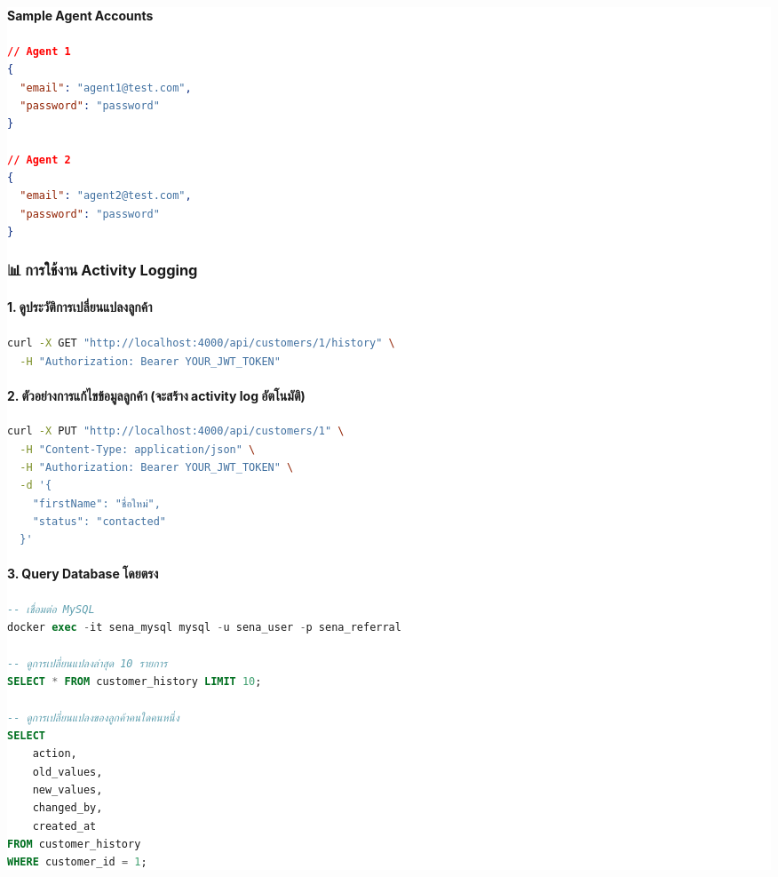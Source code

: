 #### Sample Agent Accounts
```json
// Agent 1
{
  "email": "agent1@test.com",
  "password": "password"
}

// Agent 2
{
  "email": "agent2@test.com",
  "password": "password"
}
```

### 📊 การใช้งาน Activity Logging

#### 1. ดูประวัติการเปลี่ยนแปลงลูกค้า
```bash
curl -X GET "http://localhost:4000/api/customers/1/history" \
  -H "Authorization: Bearer YOUR_JWT_TOKEN"
```

#### 2. ตัวอย่างการแก้ไขข้อมูลลูกค้า (จะสร้าง activity log อัตโนมัติ)
```bash
curl -X PUT "http://localhost:4000/api/customers/1" \
  -H "Content-Type: application/json" \
  -H "Authorization: Bearer YOUR_JWT_TOKEN" \
  -d '{
    "firstName": "ชื่อใหม่",
    "status": "contacted"
  }'
```

#### 3. Query Database โดยตรง
```sql
-- เชื่อมต่อ MySQL
docker exec -it sena_mysql mysql -u sena_user -p sena_referral

-- ดูการเปลี่ยนแปลงล่าสุด 10 รายการ
SELECT * FROM customer_history LIMIT 10;

-- ดูการเปลี่ยนแปลงของลูกค้าคนใดคนหนึ่ง
SELECT
    action,
    old_values,
    new_values,
    changed_by,
    created_at
FROM customer_history
WHERE customer_id = 1;
```
